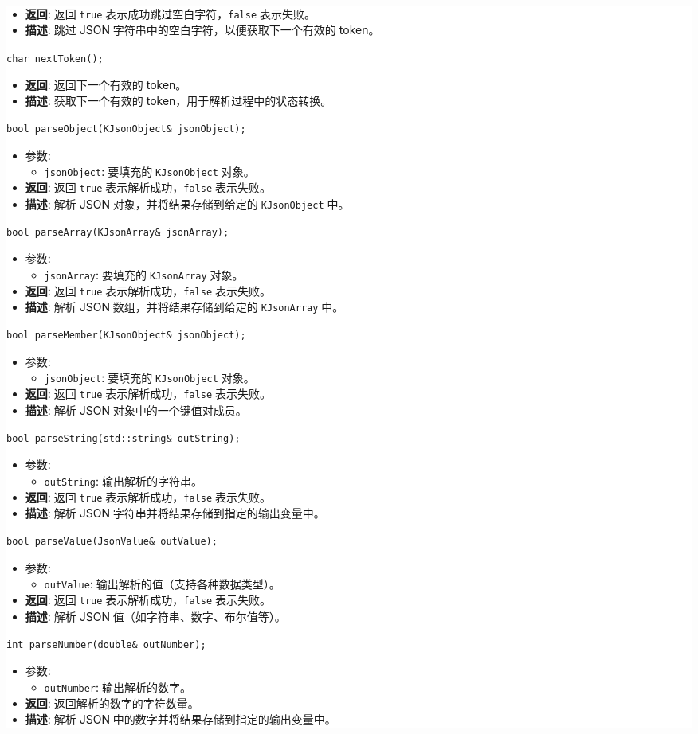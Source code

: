 - **返回**: 返回 `true` 表示成功跳过空白字符，`false` 表示失败。
- **描述**: 跳过 JSON 字符串中的空白字符，以便获取下一个有效的 token。

```
char nextToken();
```

- **返回**: 返回下一个有效的 token。
- **描述**: 获取下一个有效的 token，用于解析过程中的状态转换。

```
bool parseObject(KJsonObject& jsonObject);
```

- 参数:
  - `jsonObject`: 要填充的 `KJsonObject` 对象。
- **返回**: 返回 `true` 表示解析成功，`false` 表示失败。
- **描述**: 解析 JSON 对象，并将结果存储到给定的 `KJsonObject` 中。

```
bool parseArray(KJsonArray& jsonArray);
```

- 参数:
  - `jsonArray`: 要填充的 `KJsonArray` 对象。
- **返回**: 返回 `true` 表示解析成功，`false` 表示失败。
- **描述**: 解析 JSON 数组，并将结果存储到给定的 `KJsonArray` 中。

```
bool parseMember(KJsonObject& jsonObject);
```

- 参数:
  - `jsonObject`: 要填充的 `KJsonObject` 对象。
- **返回**: 返回 `true` 表示解析成功，`false` 表示失败。
- **描述**: 解析 JSON 对象中的一个键值对成员。

```
bool parseString(std::string& outString);
```

- 参数:
  - `outString`: 输出解析的字符串。
- **返回**: 返回 `true` 表示解析成功，`false` 表示失败。
- **描述**: 解析 JSON 字符串并将结果存储到指定的输出变量中。

```
bool parseValue(JsonValue& outValue);
```

- 参数:
  - `outValue`: 输出解析的值（支持各种数据类型）。
- **返回**: 返回 `true` 表示解析成功，`false` 表示失败。
- **描述**: 解析 JSON 值（如字符串、数字、布尔值等）。

```
int parseNumber(double& outNumber);
```

- 参数:
  - `outNumber`: 输出解析的数字。
- **返回**: 返回解析的数字的字符数量。
- **描述**: 解析 JSON 中的数字并将结果存储到指定的输出变量中。
